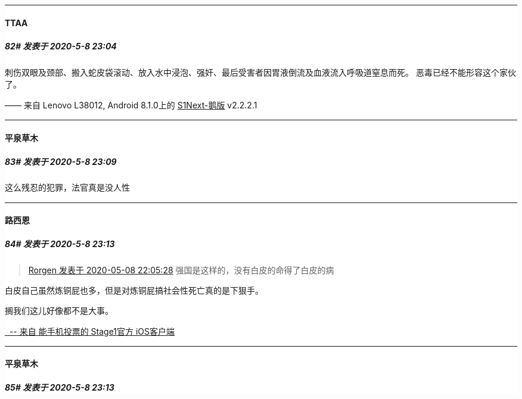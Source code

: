 





-----

####  TTAA  
##### 82#       发表于 2020-5-8 23:04




刺伤双眼及颈部、搬入蛇皮袋滚动、放入水中浸泡、强奸、最后受害者因胃液倒流及血液流入呼吸道窒息而死。
恶毒已经不能形容这个家伙了。

—— 来自 Lenovo L38012, Android 8.1.0上的 [S1Next-鹅版](https://github.com/ykrank/S1-Next/releases) v2.2.2.1







-----

####  平泉草木  
##### 83#       发表于 2020-5-8 23:09




这么残忍的犯罪，法官真是没人性







-----

####  路西恩  
##### 84#       发表于 2020-5-8 23:13



<blockquote><a href="httphttps://bbs.saraba1st.com/2b/forum.php?mod=redirect&amp;goto=findpost&amp;pid=47349768&amp;ptid=1933522" target="_blank">Rorgen 发表于 2020-05-08 22:05:28</a>
强国是这样的，没有白皮的命得了白皮的病</blockquote>白皮自己虽然炼铜屁也多，但是对炼铜屁搞社会性死亡真的是下狠手。

搁我们这儿好像都不是大事。

[  -- 来自 能手机投票的 Stage1官方 iOS客户端](https://itunes.apple.com/fi/app/saraba1st/id1221237470?mt=8)







-----

####  平泉草木  
##### 85#       发表于 2020-5-8 23:13
